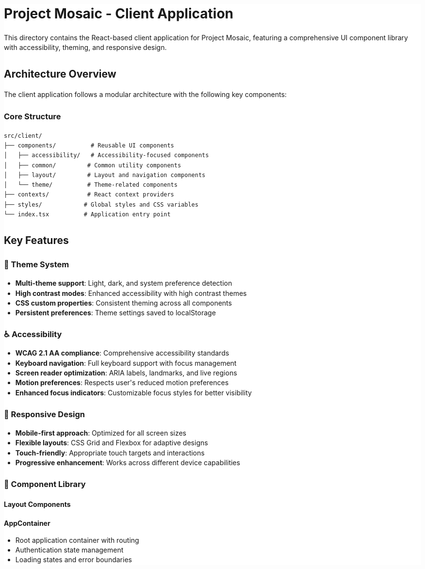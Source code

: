 # Project Mosaic - Client Application

This directory contains the React-based client application for Project Mosaic, featuring a comprehensive UI component library with accessibility, theming, and responsive design.

## Architecture Overview

The client application follows a modular architecture with the following key components:

### Core Structure

```
src/client/
├── components/          # Reusable UI components
│   ├── accessibility/   # Accessibility-focused components
│   ├── common/         # Common utility components
│   ├── layout/         # Layout and navigation components
│   └── theme/          # Theme-related components
├── contexts/           # React context providers
├── styles/            # Global styles and CSS variables
└── index.tsx          # Application entry point
```

## Key Features

### 🎨 Theme System
- **Multi-theme support**: Light, dark, and system preference detection
- **High contrast modes**: Enhanced accessibility with high contrast themes
- **CSS custom properties**: Consistent theming across all components
- **Persistent preferences**: Theme settings saved to localStorage

### ♿ Accessibility
- **WCAG 2.1 AA compliance**: Comprehensive accessibility standards
- **Keyboard navigation**: Full keyboard support with focus management
- **Screen reader optimization**: ARIA labels, landmarks, and live regions
- **Motion preferences**: Respects user's reduced motion preferences
- **Enhanced focus indicators**: Customizable focus styles for better visibility

### 📱 Responsive Design
- **Mobile-first approach**: Optimized for all screen sizes
- **Flexible layouts**: CSS Grid and Flexbox for adaptive designs
- **Touch-friendly**: Appropriate touch targets and interactions
- **Progressive enhancement**: Works across different device capabilities

### 🧩 Component Library

#### Layout Components

**AppContainer**
- Root application container with routing
- Authentication state management
- Loading states and error boundaries
